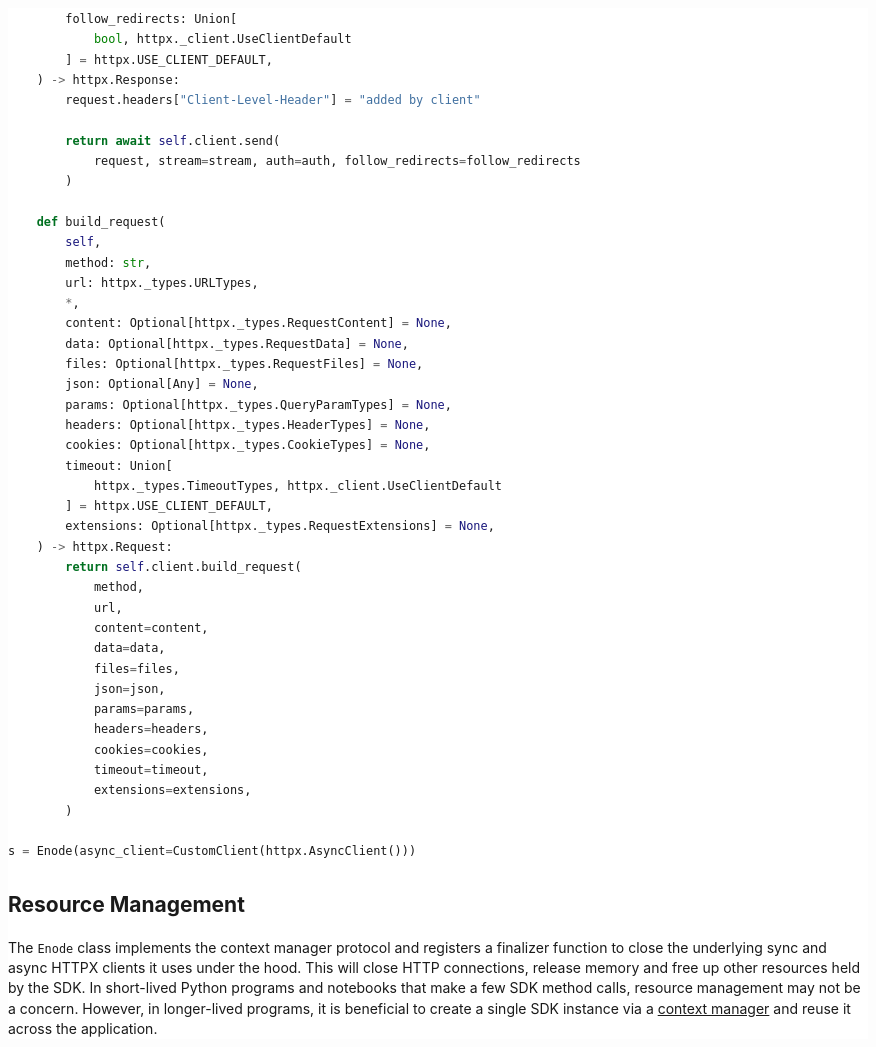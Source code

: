 ```python
        follow_redirects: Union[
            bool, httpx._client.UseClientDefault
        ] = httpx.USE_CLIENT_DEFAULT,
    ) -> httpx.Response:
        request.headers["Client-Level-Header"] = "added by client"

        return await self.client.send(
            request, stream=stream, auth=auth, follow_redirects=follow_redirects
        )

    def build_request(
        self,
        method: str,
        url: httpx._types.URLTypes,
        *,
        content: Optional[httpx._types.RequestContent] = None,
        data: Optional[httpx._types.RequestData] = None,
        files: Optional[httpx._types.RequestFiles] = None,
        json: Optional[Any] = None,
        params: Optional[httpx._types.QueryParamTypes] = None,
        headers: Optional[httpx._types.HeaderTypes] = None,
        cookies: Optional[httpx._types.CookieTypes] = None,
        timeout: Union[
            httpx._types.TimeoutTypes, httpx._client.UseClientDefault
        ] = httpx.USE_CLIENT_DEFAULT,
        extensions: Optional[httpx._types.RequestExtensions] = None,
    ) -> httpx.Request:
        return self.client.build_request(
            method,
            url,
            content=content,
            data=data,
            files=files,
            json=json,
            params=params,
            headers=headers,
            cookies=cookies,
            timeout=timeout,
            extensions=extensions,
        )

s = Enode(async_client=CustomClient(httpx.AsyncClient()))
```



## Resource Management

The `Enode` class implements the context manager protocol and registers a finalizer function to close the underlying sync and async HTTPX clients it uses under the hood. This will close HTTP connections, release memory and free up other resources held by the SDK. In short-lived Python programs and notebooks that make a few SDK method calls, resource management may not be a concern. However, in longer-lived programs, it is beneficial to create a single SDK instance via a [context manager][context-manager] and reuse it across the application.


[context-manager]: https://docs.python.org/3/reference/datamodel.html#context-managers
